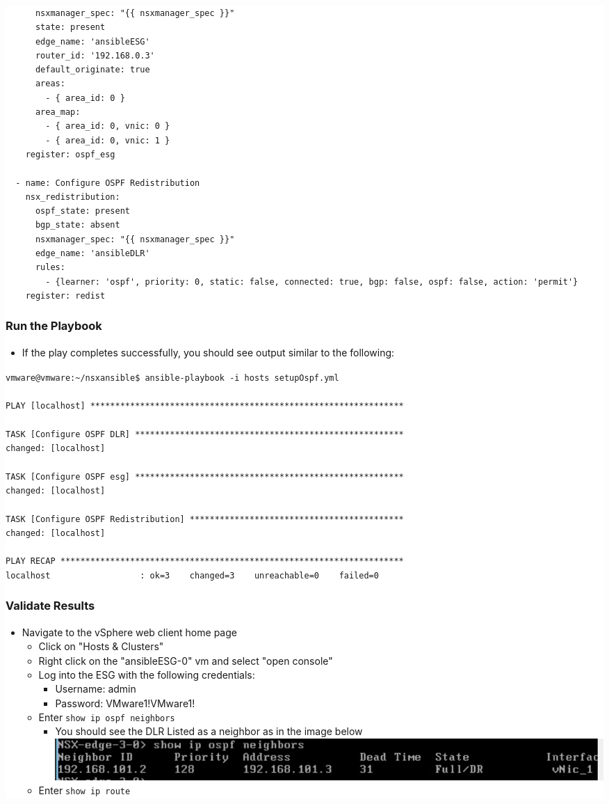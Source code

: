 ```
      nsxmanager_spec: "{{ nsxmanager_spec }}"
      state: present
      edge_name: 'ansibleESG'
      router_id: '192.168.0.3'
      default_originate: true
      areas:
        - { area_id: 0 }
      area_map:
        - { area_id: 0, vnic: 0 } 
        - { area_id: 0, vnic: 1 }          
    register: ospf_esg

  - name: Configure OSPF Redistribution
    nsx_redistribution:
      ospf_state: present
      bgp_state: absent
      nsxmanager_spec: "{{ nsxmanager_spec }}"
      edge_name: 'ansibleDLR'
      rules:
        - {learner: 'ospf', priority: 0, static: false, connected: true, bgp: false, ospf: false, action: 'permit'}
    register: redist 
```

### Run the Playbook

- If the play completes successfully, you should see output similar to the following:
```
vmware@vmware:~/nsxansible$ ansible-playbook -i hosts setupOspf.yml

PLAY [localhost] ***************************************************************

TASK [Configure OSPF DLR] ******************************************************
changed: [localhost]

TASK [Configure OSPF esg] ******************************************************
changed: [localhost]

TASK [Configure OSPF Redistribution] *******************************************
changed: [localhost]

PLAY RECAP *********************************************************************
localhost                  : ok=3    changed=3    unreachable=0    failed=0

```

### Validate Results
- Navigate to the vSphere web client home page
  - Click on "Hosts & Clusters"
  - Right click on the "ansibleESG-0" vm and select "open console"
  - Log into the ESG with the following credentials:
    - Username: admin
    - Password: VMware1!VMware1!
  - Enter `show ip ospf neighbors`
    - You should see the DLR Listed as a neighbor as in the image below
![ospfNeighbros](Images/ospfNeighbors.PNG)
  - Enter `show ip route`